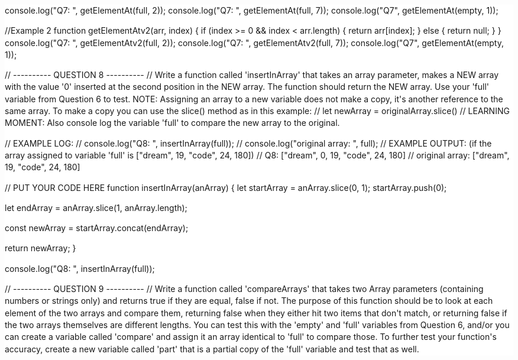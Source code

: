 console.log("Q7: ", getElementAt(full, 2));
console.log("Q7: ", getElementAt(full, 7));
console.log("Q7", getElementAt(empty, 1));

//Example 2
function getElementAtv2(arr, index) {
  if (index >= 0 && index < arr.length) {
    return arr[index];
  } else {
    return null;
  }
}
console.log("Q7: ", getElementAtv2(full, 2));
console.log("Q7: ", getElementAtv2(full, 7));
console.log("Q7", getElementAt(empty, 1));

// ---------- QUESTION 8 ----------
// Write a function called 'insertInArray' that takes an array parameter, makes a NEW array with the value '0' inserted at the second position in the NEW array.  The function should return the NEW array.  Use your 'full' variable from Question 6 to test.  NOTE: Assigning an array to a new variable does not make a copy, it's another reference to the same array.  To make a copy you can use the slice() method as in this example:
// let newArray = originalArray.slice()
// LEARNING MOMENT: Also console log the variable 'full' to compare the new array to the original.

// EXAMPLE LOG:
//    console.log("Q8: ", insertInArray(full));
//    console.log("original array: ", full);
// EXAMPLE OUTPUT: (if the array assigned to variable 'full' is ["dream", 19, "code", 24, 180])
//    Q8: ["dream", 0, 19, "code", 24, 180]
//    original array: ["dream", 19, "code", 24, 180]

// PUT YOUR CODE HERE
function insertInArray(anArray) {
  let startArray = anArray.slice(0, 1);
  startArray.push(0);

  let endArray = anArray.slice(1, anArray.length);

  const newArray = startArray.concat(endArray);

  return newArray;
}

console.log("Q8: ", insertInArray(full));

// ---------- QUESTION 9 ----------
// Write a function called 'compareArrays' that takes two Array parameters (containing numbers or strings only) and returns true if they are equal, false if not.  The purpose of this function should be to look at each element of the two arrays and compare them, returning false when they either hit two items that don't match, or returning false if the two arrays themselves are different lengths. You can test this with the 'empty' and 'full' variables from Question 6, and/or you can create a variable called 'compare' and assign it an array identical to 'full' to compare those.  To further test your function's accuracy, create a new variable called 'part' that is a partial copy of the 'full' variable and test that as well.
